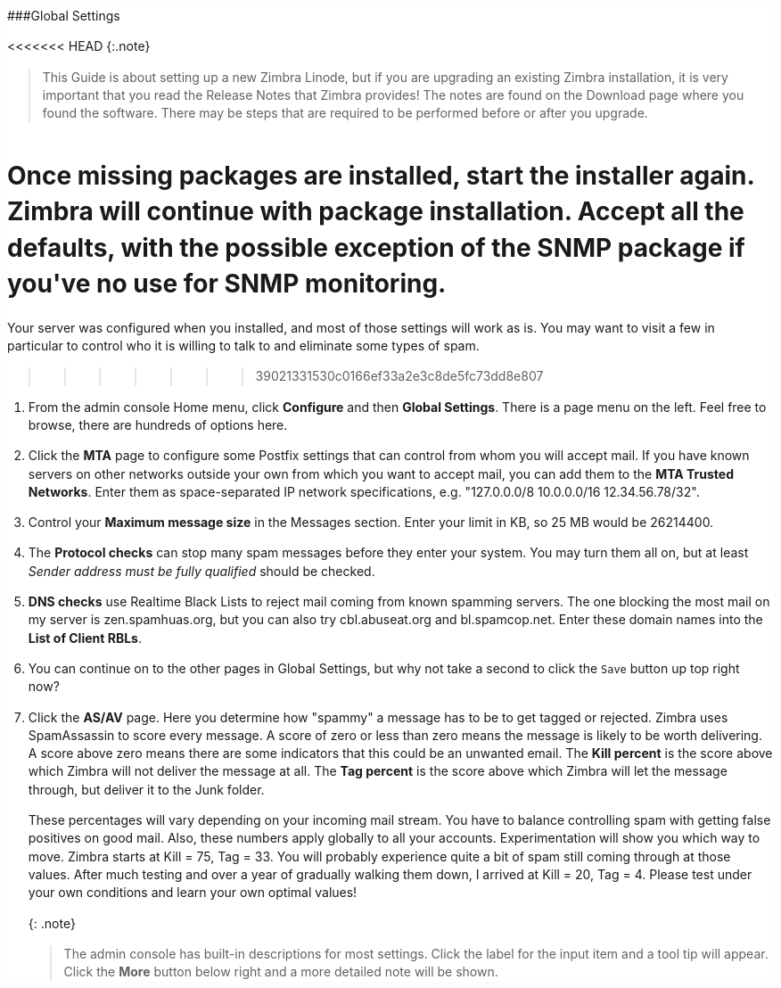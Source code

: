 ###Global Settings

<<<<<<< HEAD
{:.note}
>This Guide is about setting up a new Zimbra Linode, but if you are upgrading an existing Zimbra installation, it is very important that you read the Release Notes that Zimbra provides! The notes are found on the Download page where you found the software. There may be steps that are required to be performed before or after you upgrade.

Once missing packages are installed, start the installer again. Zimbra will continue with package installation. Accept all the defaults, with the possible exception of the SNMP package if you've no use for SNMP monitoring.
=======
Your server was configured when you installed, and most of those settings will work as is. You may want to visit a few in particular to control who it is willing to talk to and eliminate some types of spam. 
>>>>>>> 39021331530c0166ef33a2e3c8de5fc73dd8e807

1.  From the admin console Home menu, click **Configure** and then **Global Settings**. There is a page menu on the left. Feel free to browse, there are hundreds of options here.

2.  Click the **MTA** page to configure some Postfix settings that can control from whom you will accept mail. If you have known servers on other networks outside your own from which you want to accept mail, you can add them to the **MTA Trusted Networks**. Enter them as space-separated IP network specifications, e.g. "127.0.0.0/8 10.0.0.0/16 12.34.56.78/32". 

3.  Control your **Maximum message size** in the Messages section. Enter your limit in KB, so 25 MB would be 26214400.

4.  The **Protocol checks** can stop many spam messages before they enter your system. You may turn them all on, but at least _Sender address must be fully qualified_ should be checked.

5.  **DNS checks** use Realtime Black Lists to reject mail coming from known spamming servers. The one blocking the most mail on my server is zen.spamhuas.org, but you can also try cbl.abuseat.org and bl.spamcop.net. Enter these domain names into the **List of Client RBLs**.

6.  You can continue on to the other pages in Global Settings, but why not take a second to click the `Save` button up top right now?

7.  Click the **AS/AV** page. Here you determine how "spammy" a message has to be to get tagged or rejected. Zimbra uses SpamAssassin to score every message. A score of zero or less than zero means the message is likely to be worth delivering. A score above zero means there are some indicators that this could be an unwanted email. The **Kill percent** is the score above which Zimbra will not deliver the message at all. The **Tag percent** is the score above which Zimbra will let the message through, but deliver it to the Junk folder. 

    These percentages will vary depending on your incoming mail stream. You have to balance controlling spam with getting false positives on good mail. Also, these numbers apply globally to all your accounts. Experimentation will show you which way to move. Zimbra starts at Kill = 75, Tag = 33. You will probably experience quite a bit of spam still coming through at those values. After much testing and over a year of gradually walking them down, I arrived at Kill = 20, Tag = 4. Please test under your own conditions and learn your own optimal values!

    {: .note}
    >The admin console has built-in descriptions for most settings. Click the label for the input item and a tool tip will appear. Click the **More** button below right and a more detailed note will be shown.
